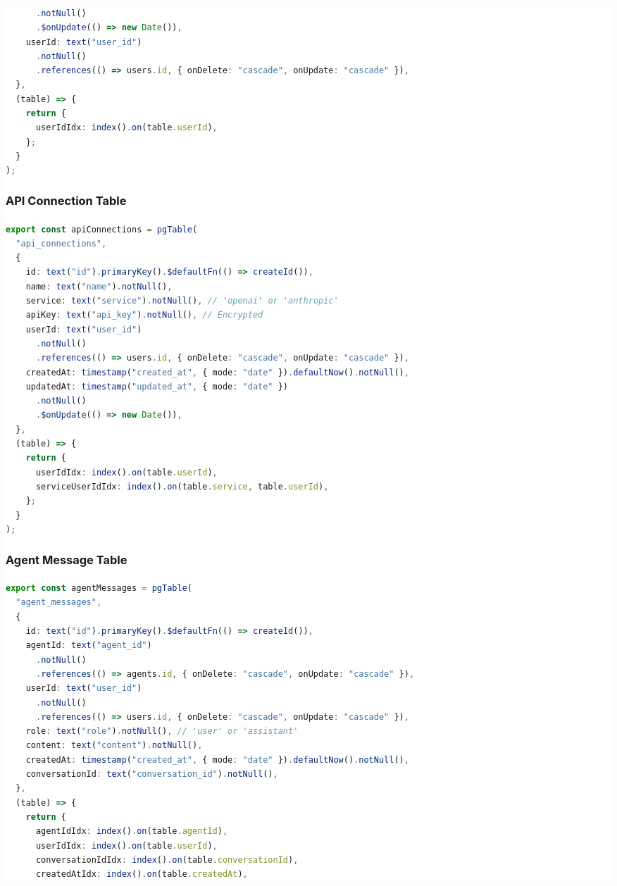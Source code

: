 ```typescript
      .notNull()
      .$onUpdate(() => new Date()),
    userId: text("user_id")
      .notNull()
      .references(() => users.id, { onDelete: "cascade", onUpdate: "cascade" }),
  },
  (table) => {
    return {
      userIdIdx: index().on(table.userId),
    };
  }
);
```

### API Connection Table
```typescript
export const apiConnections = pgTable(
  "api_connections",
  {
    id: text("id").primaryKey().$defaultFn(() => createId()),
    name: text("name").notNull(),
    service: text("service").notNull(), // 'openai' or 'anthropic'
    apiKey: text("api_key").notNull(), // Encrypted
    userId: text("user_id")
      .notNull()
      .references(() => users.id, { onDelete: "cascade", onUpdate: "cascade" }),
    createdAt: timestamp("created_at", { mode: "date" }).defaultNow().notNull(),
    updatedAt: timestamp("updated_at", { mode: "date" })
      .notNull()
      .$onUpdate(() => new Date()),
  },
  (table) => {
    return {
      userIdIdx: index().on(table.userId),
      serviceUserIdIdx: index().on(table.service, table.userId),
    };
  }
);
```

### Agent Message Table
```typescript
export const agentMessages = pgTable(
  "agent_messages",
  {
    id: text("id").primaryKey().$defaultFn(() => createId()),
    agentId: text("agent_id")
      .notNull()
      .references(() => agents.id, { onDelete: "cascade", onUpdate: "cascade" }),
    userId: text("user_id")
      .notNull()
      .references(() => users.id, { onDelete: "cascade", onUpdate: "cascade" }),
    role: text("role").notNull(), // 'user' or 'assistant'
    content: text("content").notNull(),
    createdAt: timestamp("created_at", { mode: "date" }).defaultNow().notNull(),
    conversationId: text("conversation_id").notNull(),
  },
  (table) => {
    return {
      agentIdIdx: index().on(table.agentId),
      userIdIdx: index().on(table.userId),
      conversationIdIdx: index().on(table.conversationId),
      createdAtIdx: index().on(table.createdAt),
```